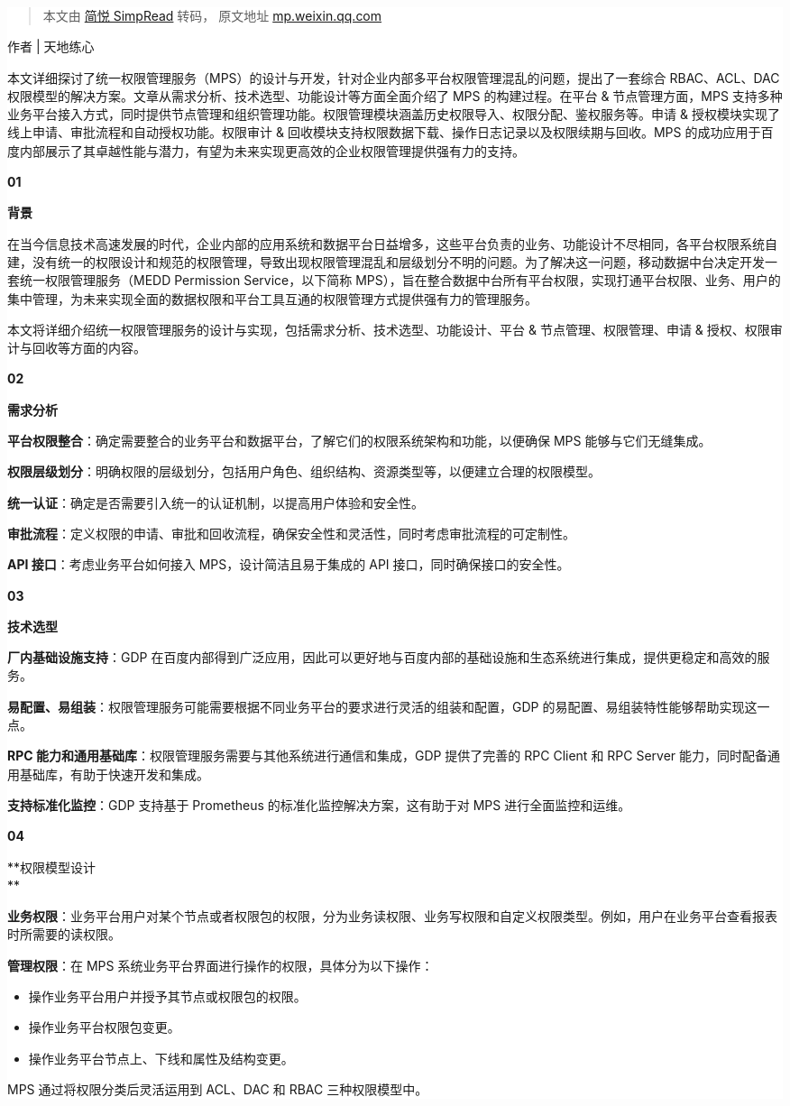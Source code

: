> 本文由 [简悦 SimpRead](http://ksria.com/simpread/) 转码， 原文地址 [mp.weixin.qq.com](https://mp.weixin.qq.com/s/NZfs_P5mi0aC7_7yeJeNDg)

作者 | 天地练心

本文详细探讨了统一权限管理服务（MPS）的设计与开发，针对企业内部多平台权限管理混乱的问题，提出了一套综合 RBAC、ACL、DAC 权限模型的解决方案。文章从需求分析、技术选型、功能设计等方面全面介绍了 MPS 的构建过程。在平台 & 节点管理方面，MPS 支持多种业务平台接入方式，同时提供节点管理和组织管理功能。权限管理模块涵盖历史权限导入、权限分配、鉴权服务等。申请 & 授权模块实现了线上申请、审批流程和自动授权功能。权限审计 & 回收模块支持权限数据下载、操作日志记录以及权限续期与回收。MPS 的成功应用于百度内部展示了其卓越性能与潜力，有望为未来实现更高效的企业权限管理提供强有力的支持。

**01**

**背景**

在当今信息技术高速发展的时代，企业内部的应用系统和数据平台日益增多，这些平台负责的业务、功能设计不尽相同，各平台权限系统自建，没有统一的权限设计和规范的权限管理，导致出现权限管理混乱和层级划分不明的问题。为了解决这一问题，移动数据中台决定开发一套统一权限管理服务（MEDD Permission Service，以下简称 MPS），旨在整合数据中台所有平台权限，实现打通平台权限、业务、用户的集中管理，为未来实现全面的数据权限和平台工具互通的权限管理方式提供强有力的管理服务。

本文将详细介绍统一权限管理服务的设计与实现，包括需求分析、技术选型、功能设计、平台 & 节点管理、权限管理、申请 & 授权、权限审计与回收等方面的内容。

**02**

**需求分析**

**平台权限整合**：确定需要整合的业务平台和数据平台，了解它们的权限系统架构和功能，以便确保 MPS 能够与它们无缝集成。

**权限层级划分**：明确权限的层级划分，包括用户角色、组织结构、资源类型等，以便建立合理的权限模型。

**统一认证**：确定是否需要引入统一的认证机制，以提高用户体验和安全性。

**审批流程**：定义权限的申请、审批和回收流程，确保安全性和灵活性，同时考虑审批流程的可定制性。

**API 接口**：考虑业务平台如何接入 MPS，设计简洁且易于集成的 API 接口，同时确保接口的安全性。

**03**

**技术选型**

**厂内基础设施支持**：GDP 在百度内部得到广泛应用，因此可以更好地与百度内部的基础设施和生态系统进行集成，提供更稳定和高效的服务。

**易配置、易组装**：权限管理服务可能需要根据不同业务平台的要求进行灵活的组装和配置，GDP 的易配置、易组装特性能够帮助实现这一点。

**RPC 能力和通用基础库**：权限管理服务需要与其他系统进行通信和集成，GDP 提供了完善的 RPC Client 和 RPC Server 能力，同时配备通用基础库，有助于快速开发和集成。

**支持标准化监控**：GDP 支持基于 Prometheus 的标准化监控解决方案，这有助于对 MPS 进行全面监控和运维。

**04**

**权限模型设计  
**

**业务权限**：业务平台用户对某个节点或者权限包的权限，分为业务读权限、业务写权限和自定义权限类型。例如，用户在业务平台查看报表时所需要的读权限。

**管理权限**：在 MPS 系统业务平台界面进行操作的权限，具体分为以下操作：

*   操作业务平台用户并授予其节点或权限包的权限。
    
*   操作业务平台权限包变更。
    
*   操作业务平台节点上、下线和属性及结构变更。
    

MPS 通过将权限分类后灵活运用到 ACL、DAC 和 RBAC 三种权限模型中。
